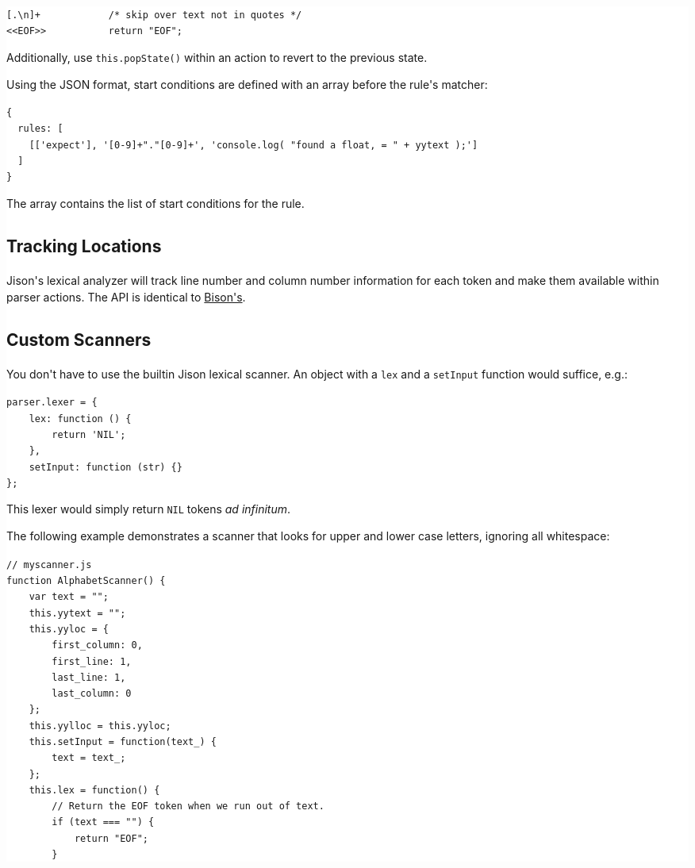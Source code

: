     [.\n]+            /* skip over text not in quotes */
    <<EOF>>           return "EOF";

Additionally, use `this.popState()` within an action to revert to the previous state.

Using the JSON format, start conditions are defined with an array before the rule's matcher:

    {
      rules: [
        [['expect'], '[0-9]+"."[0-9]+', 'console.log( "found a float, = " + yytext );']
      ]
    }

The array contains the list of start conditions for the rule.



Tracking Locations
------------------

Jison's lexical analyzer will track line number and column number information for each token and make them available within parser actions.
The API is identical to [Bison's](http://www.gnu.org/software/bison/manual/html_node/Actions-and-Locations.html#Actions-and-Locations).



Custom Scanners
---------------

You don't have to use the builtin Jison lexical scanner. An object with a `lex` and a `setInput` function would suffice, e.g.:

    parser.lexer = {
		lex: function () { 
			return 'NIL'; 
		}, 
		setInput: function (str) {} 
	};

This lexer would simply return `NIL` tokens *ad infinitum*.

The following example demonstrates a scanner that looks for upper and lower case letters, ignoring all whitespace:

    // myscanner.js
    function AlphabetScanner() {
        var text = "";
        this.yytext = "";
        this.yyloc = {
            first_column: 0,
            first_line: 1,
            last_line: 1,
            last_column: 0
        };
        this.yylloc = this.yyloc;
        this.setInput = function(text_) {
            text = text_;
        };
        this.lex = function() {
            // Return the EOF token when we run out of text.
            if (text === "") {
                return "EOF";
            }


  [1]: http://dinosaur.compilertools.net/bison/bison_4.html